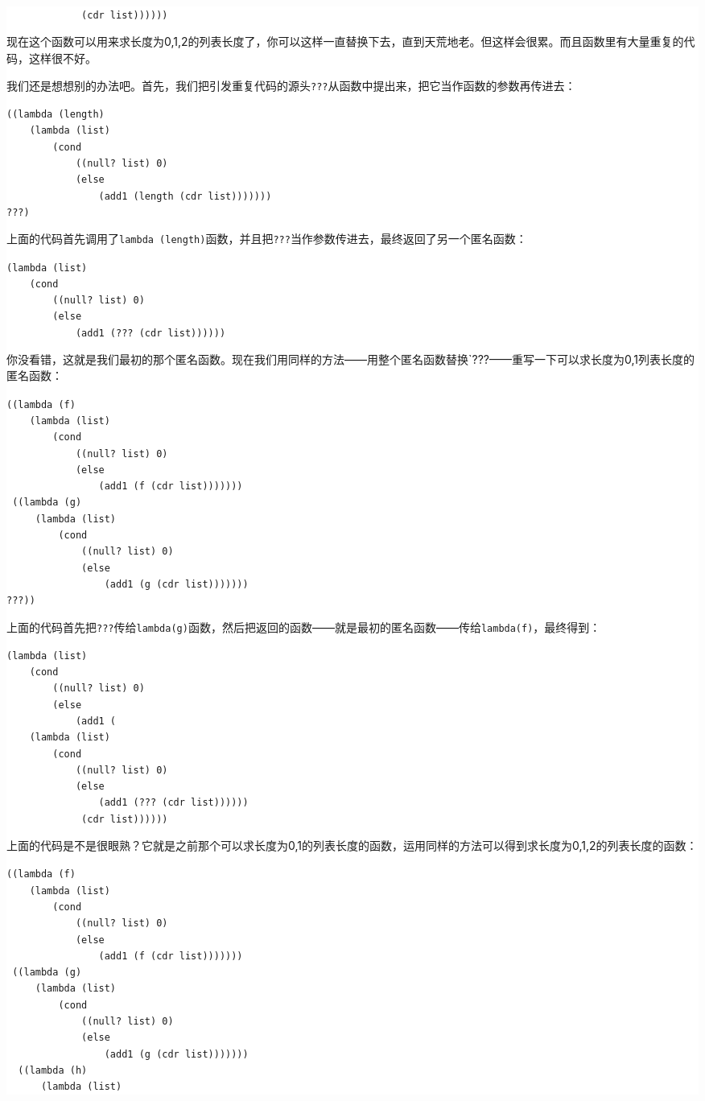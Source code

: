 				 (cdr list))))))

现在这个函数可以用来求长度为0,1,2的列表长度了，你可以这样一直替换下去，直到天荒地老。但这样会很累。而且函数里有大量重复的代码，这样很不好。

我们还是想想别的办法吧。首先，我们把引发重复代码的源头`???`从函数中提出来，把它当作函数的参数再传进去：

	((lambda (length)
		(lambda (list)
			(cond
				((null? list) 0)
				(else
					(add1 (length (cdr list)))))))
	???)

上面的代码首先调用了`lambda (length)`函数，并且把`???`当作参数传进去，最终返回了另一个匿名函数：

	(lambda (list)
		(cond
			((null? list) 0)
			(else
				(add1 (??? (cdr list))))))

你没看错，这就是我们最初的那个匿名函数。现在我们用同样的方法——用整个匿名函数替换`???——重写一下可以求长度为0,1列表长度的匿名函数：

	((lambda (f)
		(lambda (list)
			(cond
				((null? list) 0)
				(else
					(add1 (f (cdr list)))))))
	 ((lambda (g)
		 (lambda (list)
			 (cond
				 ((null? list) 0)
				 (else
					 (add1 (g (cdr list)))))))
	???))

上面的代码首先把`???`传给`lambda(g)`函数，然后把返回的函数——就是最初的匿名函数——传给`lambda(f)`，最终得到：

	(lambda (list)
		(cond
			((null? list) 0)
			(else
				(add1 (
		(lambda (list)
			(cond
				((null? list) 0)
				(else
					(add1 (??? (cdr list))))))
				 (cdr list))))))

上面的代码是不是很眼熟？它就是之前那个可以求长度为0,1的列表长度的函数，运用同样的方法可以得到求长度为0,1,2的列表长度的函数：

	((lambda (f)
		(lambda (list)
			(cond
				((null? list) 0)
				(else
					(add1 (f (cdr list)))))))
	 ((lambda (g)
		 (lambda (list)
			 (cond
				 ((null? list) 0)
				 (else
					 (add1 (g (cdr list)))))))
	  ((lambda (h)
		  (lambda (list)